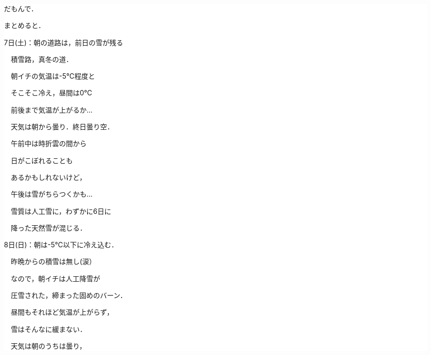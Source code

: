 





だもんで．


まとめると．





7日(土)：朝の道路は，前日の雪が残る


　積雪路，真冬の道．


　朝イチの気温は-5℃程度と


　そこそこ冷え，昼間は0℃


　前後まで気温が上がるか…


　天気は朝から曇り．終日曇り空．


　午前中は時折雲の間から


　日がこぼれることも


　あるかもしれないけど，


　午後は雪がちらつくかも…


　雪質は人工雪に，わずかに6日に


　降った天然雪が混じる．





8日(日)：朝は-5℃以下に冷え込む．


　昨晩からの積雪は無し(涙）


　なので，朝イチは人工降雪が


　圧雪された，締まった固めのバーン．


　昼間もそれほど気温が上がらず，


　雪はそんなに緩まない．


　天気は朝のうちは曇り，

